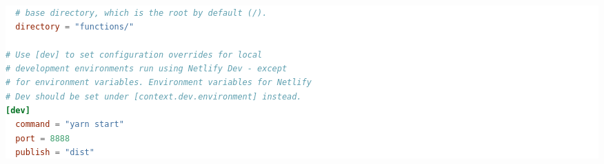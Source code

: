 ```toml
  # base directory, which is the root by default (/).
  directory = "functions/"

# Use [dev] to set configuration overrides for local
# development environments run using Netlify Dev - except
# for environment variables. Environment variables for Netlify
# Dev should be set under [context.dev.environment] instead.
[dev]
  command = "yarn start"
  port = 8888
  publish = "dist"

```
